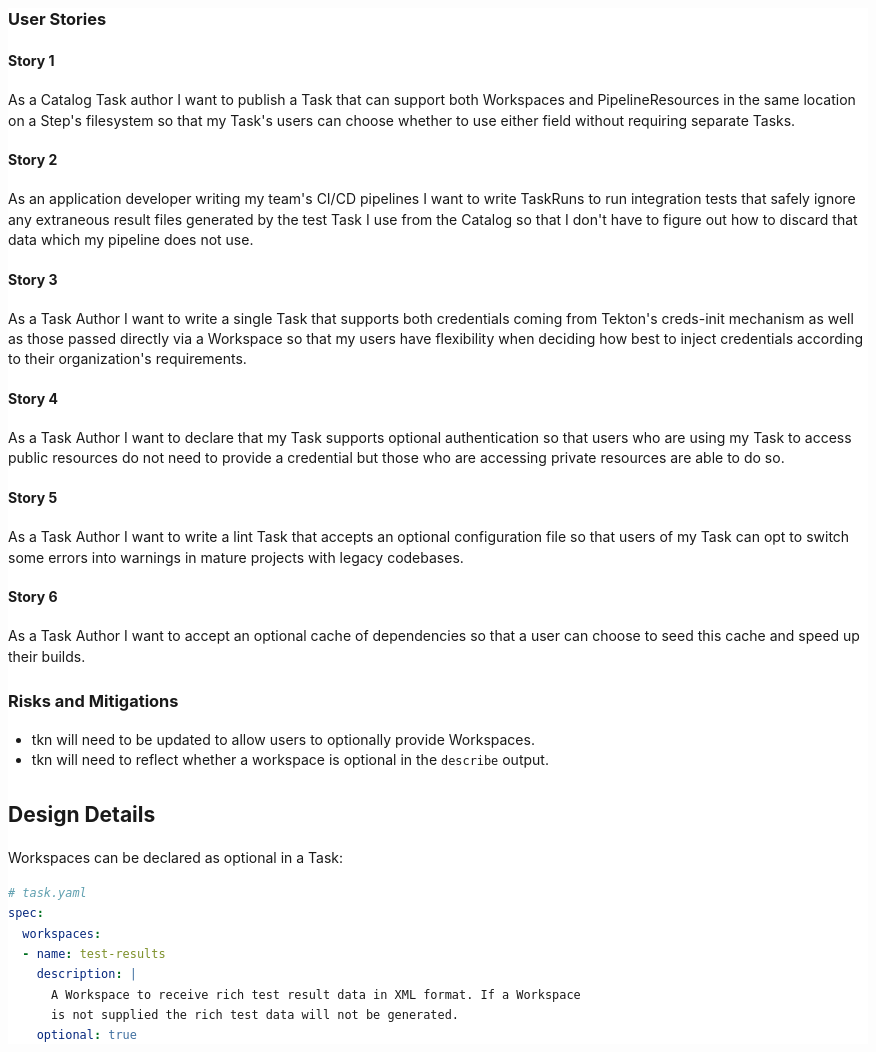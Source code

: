
### User Stories

#### Story 1

As a Catalog Task author I want to publish a Task that can support both Workspaces
and PipelineResources in the same location on a Step's filesystem so that my Task's
users can choose whether to use either field without requiring separate Tasks.

#### Story 2

As an application developer writing my team's CI/CD pipelines I want to write TaskRuns
to run integration tests that safely ignore any extraneous result files generated by the
test Task I use from the Catalog so that I don't have to figure out how to discard that
data which my pipeline does not use.

#### Story 3

As a Task Author I want to write a single Task that supports both credentials coming from
Tekton's creds-init mechanism as well as those passed directly via a Workspace so that my
users have flexibility when deciding how best to inject credentials according to their
organization's requirements.

#### Story 4

As a Task Author I want to declare that my Task supports optional authentication so
that users who are using my Task to access public resources do not need to provide
a credential but those who are accessing private resources are able to do so.

#### Story 5

As a Task Author I want to write a lint Task that accepts an optional configuration
file so that users of my Task can opt to switch some errors into warnings in mature
projects with legacy codebases.

#### Story 6

As a Task Author I want to accept an optional cache of dependencies so that a user can
choose to seed this cache and speed up their builds.

### Risks and Mitigations

- tkn will need to be updated to allow users to optionally provide Workspaces.
- tkn will need to reflect whether a workspace is optional in the `describe` output.

## Design Details

Workspaces can be declared as optional in a Task:

```yaml
# task.yaml
spec:
  workspaces:
  - name: test-results
    description: |
      A Workspace to receive rich test result data in XML format. If a Workspace
      is not supplied the rich test data will not be generated.
    optional: true
```
